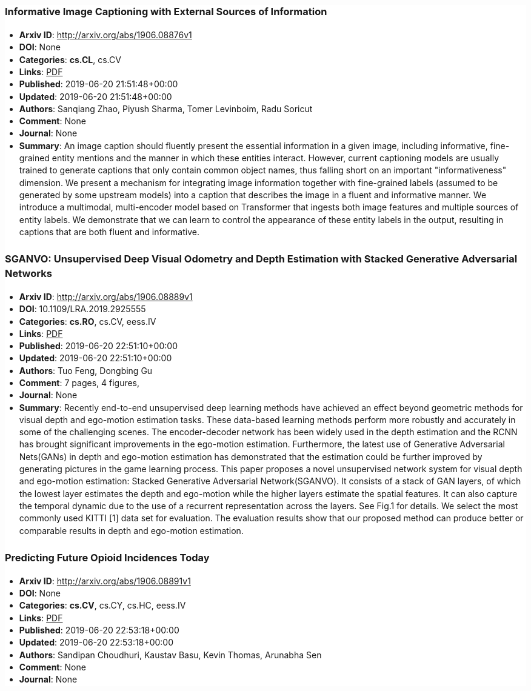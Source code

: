 

### Informative Image Captioning with External Sources of Information
- **Arxiv ID**: http://arxiv.org/abs/1906.08876v1
- **DOI**: None
- **Categories**: **cs.CL**, cs.CV
- **Links**: [PDF](http://arxiv.org/pdf/1906.08876v1)
- **Published**: 2019-06-20 21:51:48+00:00
- **Updated**: 2019-06-20 21:51:48+00:00
- **Authors**: Sanqiang Zhao, Piyush Sharma, Tomer Levinboim, Radu Soricut
- **Comment**: None
- **Journal**: None
- **Summary**: An image caption should fluently present the essential information in a given image, including informative, fine-grained entity mentions and the manner in which these entities interact. However, current captioning models are usually trained to generate captions that only contain common object names, thus falling short on an important "informativeness" dimension. We present a mechanism for integrating image information together with fine-grained labels (assumed to be generated by some upstream models) into a caption that describes the image in a fluent and informative manner. We introduce a multimodal, multi-encoder model based on Transformer that ingests both image features and multiple sources of entity labels. We demonstrate that we can learn to control the appearance of these entity labels in the output, resulting in captions that are both fluent and informative.



### SGANVO: Unsupervised Deep Visual Odometry and Depth Estimation with Stacked Generative Adversarial Networks
- **Arxiv ID**: http://arxiv.org/abs/1906.08889v1
- **DOI**: 10.1109/LRA.2019.2925555
- **Categories**: **cs.RO**, cs.CV, eess.IV
- **Links**: [PDF](http://arxiv.org/pdf/1906.08889v1)
- **Published**: 2019-06-20 22:51:10+00:00
- **Updated**: 2019-06-20 22:51:10+00:00
- **Authors**: Tuo Feng, Dongbing Gu
- **Comment**: 7 pages, 4 figures,
- **Journal**: None
- **Summary**: Recently end-to-end unsupervised deep learning methods have achieved an effect beyond geometric methods for visual depth and ego-motion estimation tasks. These data-based learning methods perform more robustly and accurately in some of the challenging scenes. The encoder-decoder network has been widely used in the depth estimation and the RCNN has brought significant improvements in the ego-motion estimation. Furthermore, the latest use of Generative Adversarial Nets(GANs) in depth and ego-motion estimation has demonstrated that the estimation could be further improved by generating pictures in the game learning process. This paper proposes a novel unsupervised network system for visual depth and ego-motion estimation: Stacked Generative Adversarial Network(SGANVO). It consists of a stack of GAN layers, of which the lowest layer estimates the depth and ego-motion while the higher layers estimate the spatial features. It can also capture the temporal dynamic due to the use of a recurrent representation across the layers. See Fig.1 for details. We select the most commonly used KITTI [1] data set for evaluation. The evaluation results show that our proposed method can produce better or comparable results in depth and ego-motion estimation.



### Predicting Future Opioid Incidences Today
- **Arxiv ID**: http://arxiv.org/abs/1906.08891v1
- **DOI**: None
- **Categories**: **cs.CV**, cs.CY, cs.HC, eess.IV
- **Links**: [PDF](http://arxiv.org/pdf/1906.08891v1)
- **Published**: 2019-06-20 22:53:18+00:00
- **Updated**: 2019-06-20 22:53:18+00:00
- **Authors**: Sandipan Choudhuri, Kaustav Basu, Kevin Thomas, Arunabha Sen
- **Comment**: None
- **Journal**: None